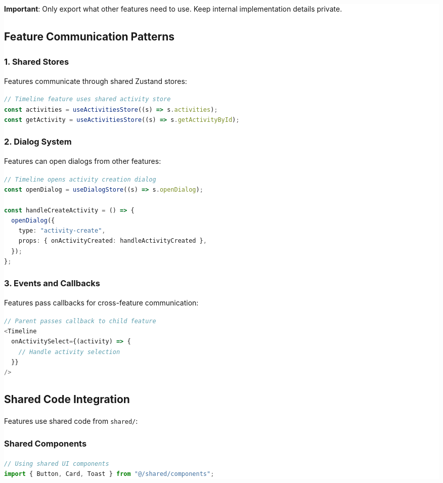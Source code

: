**Important**: Only export what other features need to use. Keep internal implementation details private.

## Feature Communication Patterns

### 1. Shared Stores

Features communicate through shared Zustand stores:

```typescript
// Timeline feature uses shared activity store
const activities = useActivitiesStore((s) => s.activities);
const getActivity = useActivitiesStore((s) => s.getActivityById);
```

### 2. Dialog System

Features can open dialogs from other features:

```typescript
// Timeline opens activity creation dialog
const openDialog = useDialogStore((s) => s.openDialog);

const handleCreateActivity = () => {
  openDialog({
    type: "activity-create",
    props: { onActivityCreated: handleActivityCreated },
  });
};
```

### 3. Events and Callbacks

Features pass callbacks for cross-feature communication:

```typescript
// Parent passes callback to child feature
<Timeline
  onActivitySelect={(activity) => {
    // Handle activity selection
  }}
/>
```

## Shared Code Integration

Features use shared code from `shared/`:

### Shared Components

```typescript
// Using shared UI components
import { Button, Card, Toast } from "@/shared/components";
```
